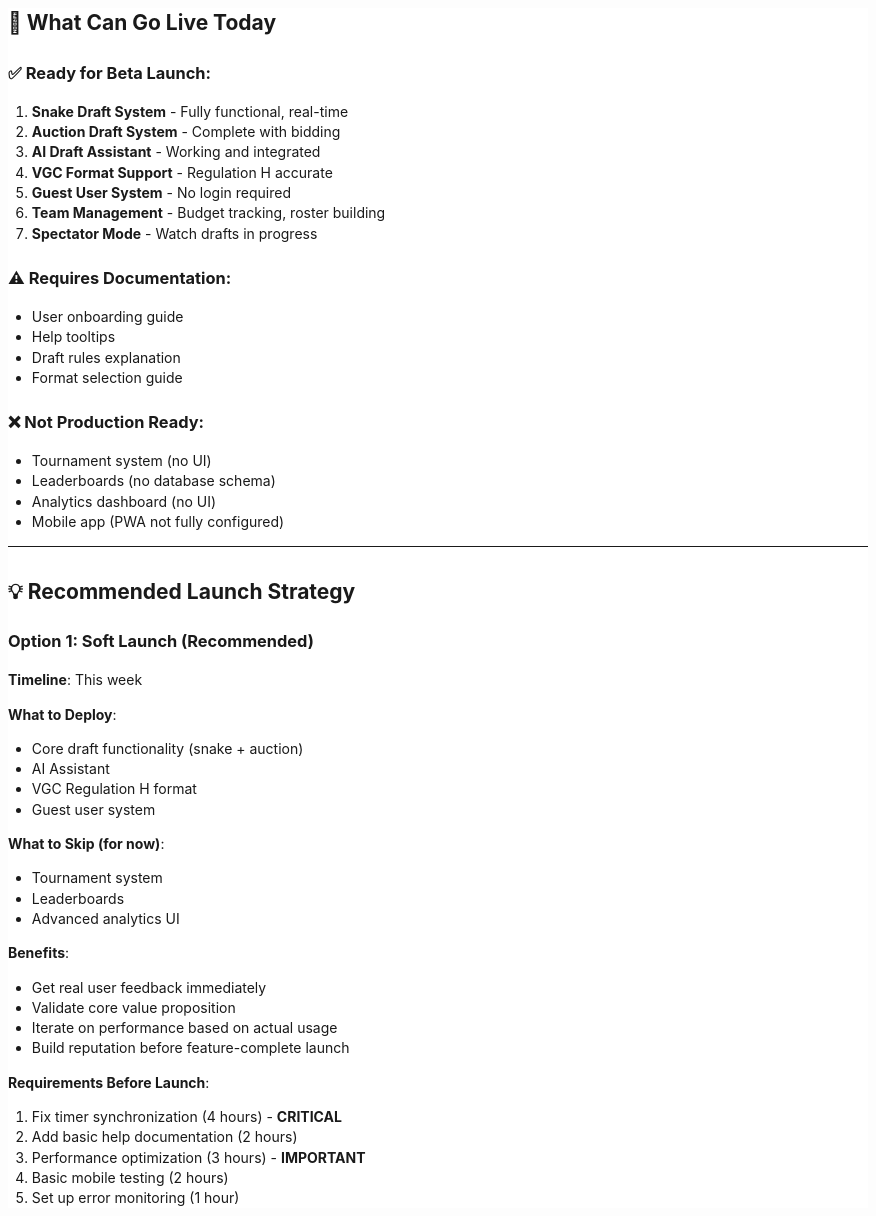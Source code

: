 
## 🚀 What Can Go Live Today

### ✅ Ready for Beta Launch:
1. **Snake Draft System** - Fully functional, real-time
2. **Auction Draft System** - Complete with bidding
3. **AI Draft Assistant** - Working and integrated
4. **VGC Format Support** - Regulation H accurate
5. **Guest User System** - No login required
6. **Team Management** - Budget tracking, roster building
7. **Spectator Mode** - Watch drafts in progress

### ⚠️ Requires Documentation:
- User onboarding guide
- Help tooltips
- Draft rules explanation
- Format selection guide

### ❌ Not Production Ready:
- Tournament system (no UI)
- Leaderboards (no database schema)
- Analytics dashboard (no UI)
- Mobile app (PWA not fully configured)

---

## 💡 Recommended Launch Strategy

### Option 1: Soft Launch (Recommended)
**Timeline**: This week

**What to Deploy**:
- Core draft functionality (snake + auction)
- AI Assistant
- VGC Regulation H format
- Guest user system

**What to Skip (for now)**:
- Tournament system
- Leaderboards
- Advanced analytics UI

**Benefits**:
- Get real user feedback immediately
- Validate core value proposition
- Iterate on performance based on actual usage
- Build reputation before feature-complete launch

**Requirements Before Launch**:
1. Fix timer synchronization (4 hours) - **CRITICAL**
2. Add basic help documentation (2 hours)
3. Performance optimization (3 hours) - **IMPORTANT**
4. Basic mobile testing (2 hours)
5. Set up error monitoring (1 hour)
